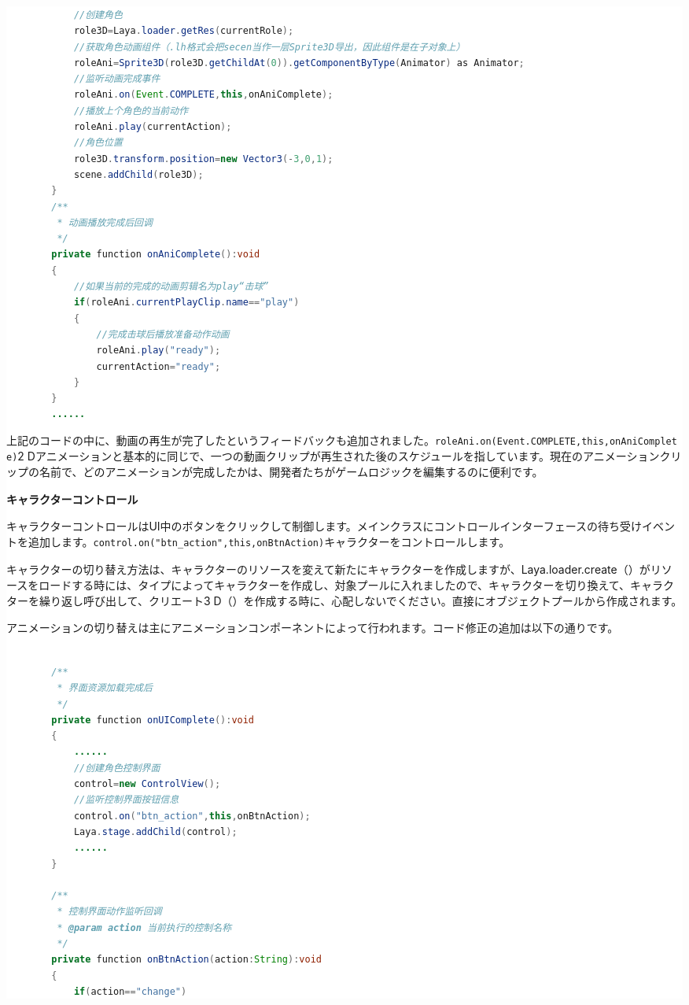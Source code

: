 ```java
			//创建角色
			role3D=Laya.loader.getRes(currentRole);
			//获取角色动画组件（.lh格式会把secen当作一层Sprite3D导出，因此组件是在子对象上）
			roleAni=Sprite3D(role3D.getChildAt(0)).getComponentByType(Animator) as Animator;
			//监听动画完成事件
			roleAni.on(Event.COMPLETE,this,onAniComplete);
			//播放上个角色的当前动作
			roleAni.play(currentAction);
			//角色位置
			role3D.transform.position=new Vector3(-3,0,1);
			scene.addChild(role3D);
		}
		/**
		 * 动画播放完成后回调
		 */		
		private function onAniComplete():void
		{
			//如果当前的完成的动画剪辑名为play“击球”
			if(roleAni.currentPlayClip.name=="play")
			{
				//完成击球后播放准备动作动画
				roleAni.play("ready");
				currentAction="ready";
			}
		}
		......
```


上記のコードの中に、動画の再生が完了したというフィードバックも追加されました。`roleAni.on(Event.COMPLETE,this,onAniComplete)`2 Dアニメーションと基本的に同じで、一つの動画クリップが再生された後のスケジュールを指しています。現在のアニメーションクリップの名前で、どのアニメーションが完成したかは、開発者たちがゲームロジックを編集するのに便利です。



**キャラクターコントロール**

キャラクターコントロールはUI中のボタンをクリックして制御します。メインクラスにコントロールインターフェースの待ち受けイベントを追加します。`control.on("btn_action",this,onBtnAction)`キャラクターをコントロールします。

キャラクターの切り替え方法は、キャラクターのリソースを変えて新たにキャラクターを作成しますが、Laya.loader.create（）がリソースをロードする時には、タイプによってキャラクターを作成し、対象プールに入れましたので、キャラクターを切り換えて、キャラクターを繰り返し呼び出して、クリエート3 D（）を作成する時に、心配しないでください。直接にオブジェクトプールから作成されます。

アニメーションの切り替えは主にアニメーションコンポーネントによって行われます。コード修正の追加は以下の通りです。


```java

		/**
		 * 界面资源加载完成后
		 */		
		private function onUIComplete():void
		{
          	......
			//创建角色控制界面
			control=new ControlView();
			//监听控制界面按钮信息
			control.on("btn_action",this,onBtnAction);
			Laya.stage.addChild(control);
			......
		}
            
        /**
		 * 控制界面动作监听回调
		 * @param action 当前执行的控制名称
		 */		
		private function onBtnAction(action:String):void
		{
			if(action=="change")
```